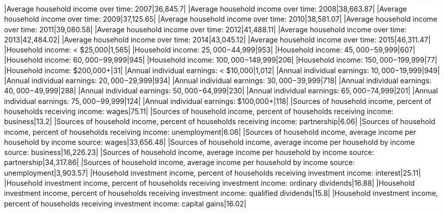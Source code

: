 |Average household income over time: 2007|36,845.7|
|Average household income over time: 2008|38,663.87|
|Average household income over time: 2009|37,125.65|
|Average household income over time: 2010|38,581.07|
|Average household income over time: 2011|39,080.58|
|Average household income over time: 2012|41,488.11|
|Average household income over time: 2013|42,484.02|
|Average household income over time: 2014|43,045.12|
|Average household income over time: 2015|46,311.47|
|Household income: < $25,000|1,565|
|Household income: $25,000-$44,999|953|
|Household income: $45,000-$59,999|607|
|Household income: $60,000-$99,999|945|
|Household income: $100,000-$149,999|206|
|Household income: $150,000-$199,999|77|
|Household income: $200,000+|31|
|Annual individual earnings: < $10,000|1,012|
|Annual individual earnings: $10,000-$19,999|949|
|Annual individual earnings: $20,000-$29,999|934|
|Annual individual earnings: $30,000-$39,999|718|
|Annual individual earnings: $40,000-$49,999|288|
|Annual individual earnings: $50,000-$64,999|230|
|Annual individual earnings: $65,000-$74,999|201|
|Annual individual earnings: $75,000-$99,999|124|
|Annual individual earnings: $100,000+|118|
|Sources of household income, percent of households receiving income: wages|75.11|
|Sources of household income, percent of households receiving income: business|13.2|
|Sources of household income, percent of households receiving income: partnership|6.06|
|Sources of household income, percent of households receiving income: unemployment|6.06|
|Sources of household income, average income per household by income source: wages|33,656.48|
|Sources of household income, average income per household by income source: business|16,226.23|
|Sources of household income, average income per household by income source: partnership|34,317.86|
|Sources of household income, average income per household by income source: unemployment|3,903.57|
|Household investment income, percent of households receiving investment income: interest|25.11|
|Household investment income, percent of households receiving investment income: ordinary dividends|16.88|
|Household investment income, percent of households receiving investment income: qualified dividends|15.8|
|Household investment income, percent of households receiving investment income: capital gains|16.02|